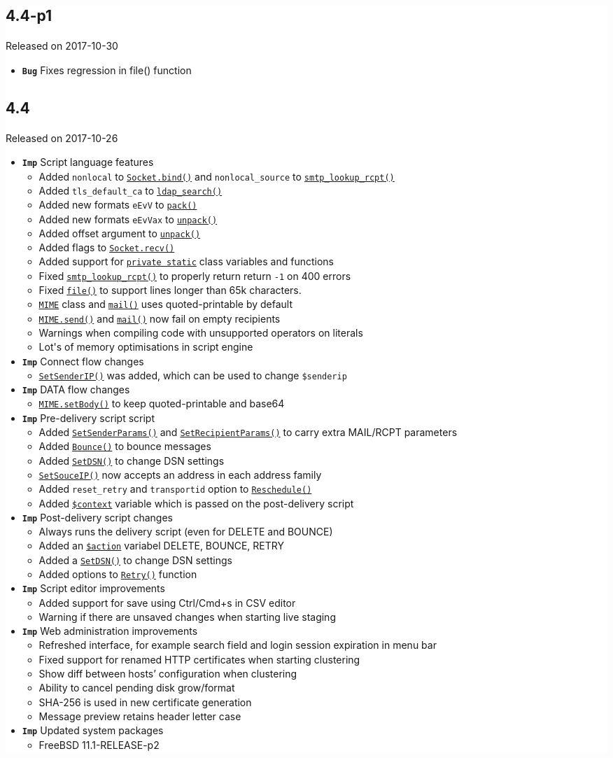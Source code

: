 ## 4.4-p1
Released on 2017-10-30
- **`Bug`** Fixes regression in file() function

## 4.4
Released on 2017-10-26
- **`Imp`** Script language features
  - Added `nonlocal` to [`Socket.bind()`](http://docs.halon.se/hsl/functions.html#Socket.bind) and `nonlocal_source` to [`smtp_lookup_rcpt()`](http://docs.halon.se/hsl/functions.html#smtp_lookup_rcpt)
  - Added `tls_default_ca` to [`ldap_search()`](http://docs.halon.se/hsl/functions.html#ldap_search)
  - Added new formats `eEvV` to [`pack()`](http://docs.halon.se/hsl/functions.html#pack)
  - Added new formats `eEvVax` to [`unpack()`](http://docs.halon.se/hsl/functions.html#unpack)
  - Added offset argument to [`unpack()`](http://docs.halon.se/hsl/functions.html#unpack)
  - Added flags to [`Socket.recv()`](http://docs.halon.se/hsl/functions.html#Socket.recv)
  - Added support for [`private static`](http://docs.halon.se/hsl/structures.html#visibility) class variables and functions
  - Fixed [`smtp_lookup_rcpt()`](http://docs.halon.se/hsl/functions.html#smtp_lookup_rcpt) to properly return return `-1` on 400 errors
  - Fixed [`file()`](http://docs.halon.se/hsl/functions.html#file) to support lines longer than 65k characters.
  - [`MIME`](http://docs.halon.se/hsl/functions.html#MIME) class and [`mail()`](http://docs.halon.se/hsl/functions.html#mail) uses quoted-printable by default
  - [`MIME.send()`](http://docs.halon.se/hsl/functions.html#MIME.send) and [`mail()`](http://docs.halon.se/hsl/functions.html#mail) now fail on empty recipients
  - Warnings when compiling code with unsupported operators on literals
  - Lot's of memory optimisations in script engine
- **`Imp`** Connect flow changes
  - [`SetSenderIP()`](http://docs.halon.se/hsl/connect.html#SetSenderIP) was added, which can be used to change `$senderip`
- **`Imp`** DATA flow changes
  - [`MIME.setBody()`](http://docs.halon.se/hsl/data.html#MIME.setBody) to keep quoted-printable and base64
- **`Imp`** Pre-delivery script script
  - Added [`SetSenderParams()`](http://docs.halon.se/hsl/predelivery.html#SetSenderParams) and [`SetRecipientParams()`](http://docs.halon.se/hsl/predelivery.html#SetRecipientParams) to carry extra MAIL/RCPT parameters
  - Added [`Bounce()`](http://docs.halon.se/hsl/predelivery.html#Bounce) to bounce messages
  - Added [`SetDSN()`](http://docs.halon.se/hsl/predelivery.html#SetDSN) to change DSN settings
  - [`SetSouceIP()`](http://docs.halon.se/hsl/predelivery.html#SetSouceIP) now accepts an address in each address family
  - Added `reset_retry` and `transportid` option to [`Reschedule()`](http://docs.halon.se/hsl/predelivery.html#Reschedule)
  - Added [`$context`](http://docs.halon.se/hsl/predelivery.html#pre-defined-variables) variable which is passed on the post-delivery script
- **`Imp`** Post-delivery script changes
  - Always runs the delivery script (even for DELETE and BOUNCE)
  - Added an [`$action`](http://docs.halon.se/hsl/postdelivery.html#pre-defined-variables) variabel DELETE, BOUNCE, RETRY
  - Added a [`SetDSN()`](http://docs.halon.se/hsl/postdelivery.html#SetDSN) to change DSN settings
  - Added options to [`Retry()`](http://docs.halon.se/hsl/postdelivery.html#Retry) function
- **`Imp`** Script editor improvements
  - Added support for save using Ctrl/Cmd+s in CSV editor
  - Warning if there are unsaved changes when starting live staging
- **`Imp`** Web administration improvements
  - Refreshed interface, for example search field and login session expiration in menu bar
  - Fixed support for renamed HTTP certificates when starting clustering
  - Show diff between hosts’ configuration when clustering
  - Ability to cancel pending disk grow/format
  - SHA-256 is used in new certificate generation
  - Message preview retains header letter case
- **`Imp`** Updated system packages
  - FreeBSD 11.1-RELEASE-p2